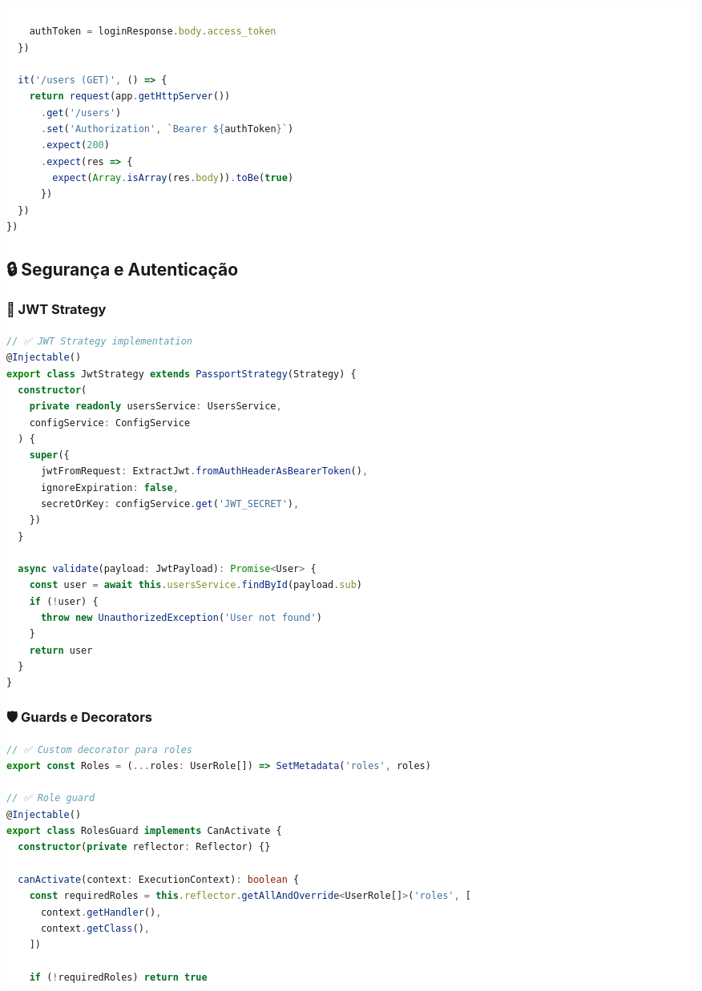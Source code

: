 ```typescript

    authToken = loginResponse.body.access_token
  })

  it('/users (GET)', () => {
    return request(app.getHttpServer())
      .get('/users')
      .set('Authorization', `Bearer ${authToken}`)
      .expect(200)
      .expect(res => {
        expect(Array.isArray(res.body)).toBe(true)
      })
  })
})
```

## 🔒 Segurança e Autenticação

### 🔑 JWT Strategy

```typescript
// ✅ JWT Strategy implementation
@Injectable()
export class JwtStrategy extends PassportStrategy(Strategy) {
  constructor(
    private readonly usersService: UsersService,
    configService: ConfigService
  ) {
    super({
      jwtFromRequest: ExtractJwt.fromAuthHeaderAsBearerToken(),
      ignoreExpiration: false,
      secretOrKey: configService.get('JWT_SECRET'),
    })
  }

  async validate(payload: JwtPayload): Promise<User> {
    const user = await this.usersService.findById(payload.sub)
    if (!user) {
      throw new UnauthorizedException('User not found')
    }
    return user
  }
}
```

### 🛡️ Guards e Decorators

```typescript
// ✅ Custom decorator para roles
export const Roles = (...roles: UserRole[]) => SetMetadata('roles', roles)

// ✅ Role guard
@Injectable()
export class RolesGuard implements CanActivate {
  constructor(private reflector: Reflector) {}

  canActivate(context: ExecutionContext): boolean {
    const requiredRoles = this.reflector.getAllAndOverride<UserRole[]>('roles', [
      context.getHandler(),
      context.getClass(),
    ])

    if (!requiredRoles) return true
```